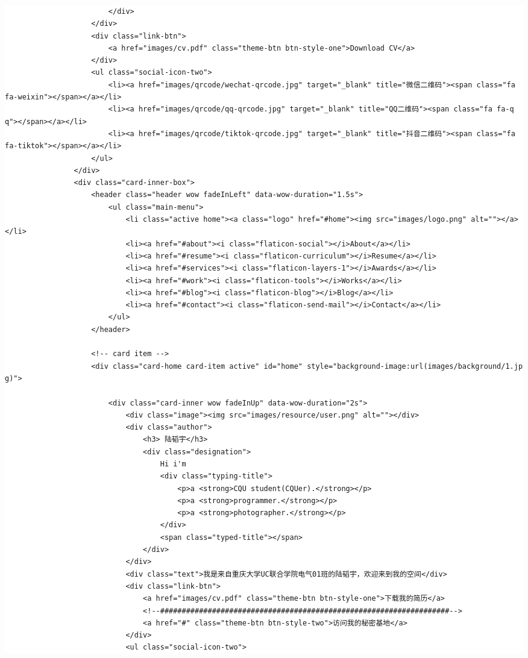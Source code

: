                             </div>
                        </div>
                        <div class="link-btn">
                            <a href="images/cv.pdf" class="theme-btn btn-style-one">Download CV</a>
                        </div>
                        <ul class="social-icon-two">
                            <li><a href="images/qrcode/wechat-qrcode.jpg" target="_blank" title="微信二维码"><span class="fa fa-weixin"></span></a></li>
                            <li><a href="images/qrcode/qq-qrcode.jpg" target="_blank" title="QQ二维码"><span class="fa fa-qq"></span></a></li>
                            <li><a href="images/qrcode/tiktok-qrcode.jpg" target="_blank" title="抖音二维码"><span class="fa fa-tiktok"></span></a></li>
                        </ul>
                    </div>
                    <div class="card-inner-box">
                        <header class="header wow fadeInLeft" data-wow-duration="1.5s">
                            <ul class="main-menu">
                                <li class="active home"><a class="logo" href="#home"><img src="images/logo.png" alt=""></a></li>
                                <li><a href="#about"><i class="flaticon-social"></i>About</a></li>
                                <li><a href="#resume"><i class="flaticon-curriculum"></i>Resume</a></li>
                                <li><a href="#services"><i class="flaticon-layers-1"></i>Awards</a></li>
                                <li><a href="#work"><i class="flaticon-tools"></i>Works</a></li>
                                <li><a href="#blog"><i class="flaticon-blog"></i>Blog</a></li>
                                <li><a href="#contact"><i class="flaticon-send-mail"></i>Contact</a></li>
                            </ul>
                        </header>

                        <!-- card item -->
                        <div class="card-home card-item active" id="home" style="background-image:url(images/background/1.jpg)">

                            <div class="card-inner wow fadeInUp" data-wow-duration="2s">
                                <div class="image"><img src="images/resource/user.png" alt=""></div>
                                <div class="author">
                                    <h3> 陆韬宇</h3>
                                    <div class="designation">
                                        Hi i'm
                                        <div class="typing-title">
                                            <p>a <strong>CQU student(CQUer).</strong></p>
                                            <p>a <strong>programmer.</strong></p>
                                            <p>a <strong>photographer.</strong></p>
                                        </div>
                                        <span class="typed-title"></span>
                                    </div>
                                </div>
                                <div class="text">我是来自重庆大学UC联合学院电气01班的陆韬宇，欢迎来到我的空间</div>
                                <div class="link-btn">
                                    <a href="images/cv.pdf" class="theme-btn btn-style-one">下载我的简历</a>
                                    <!--###################################################################-->
                                    <a href="#" class="theme-btn btn-style-two">访问我的秘密基地</a>
                                </div>
                                <ul class="social-icon-two">